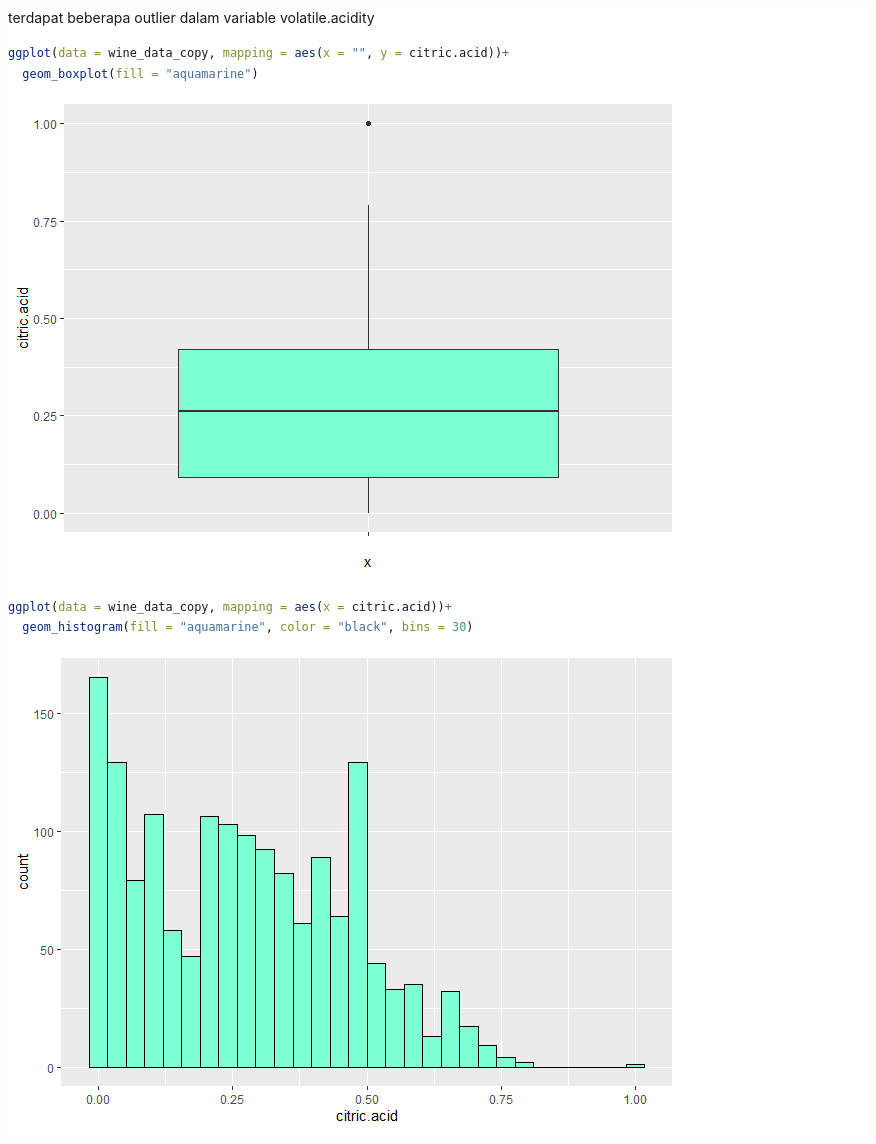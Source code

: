 terdapat beberapa outlier dalam variable volatile.acidity

``` r
ggplot(data = wine_data_copy, mapping = aes(x = "", y = citric.acid))+
  geom_boxplot(fill = "aquamarine")
```

![](unnamed-chunk-8-1.png)

``` r
ggplot(data = wine_data_copy, mapping = aes(x = citric.acid))+
  geom_histogram(fill = "aquamarine", color = "black", bins = 30)
```

![](unnamed-chunk-9-1.png)
